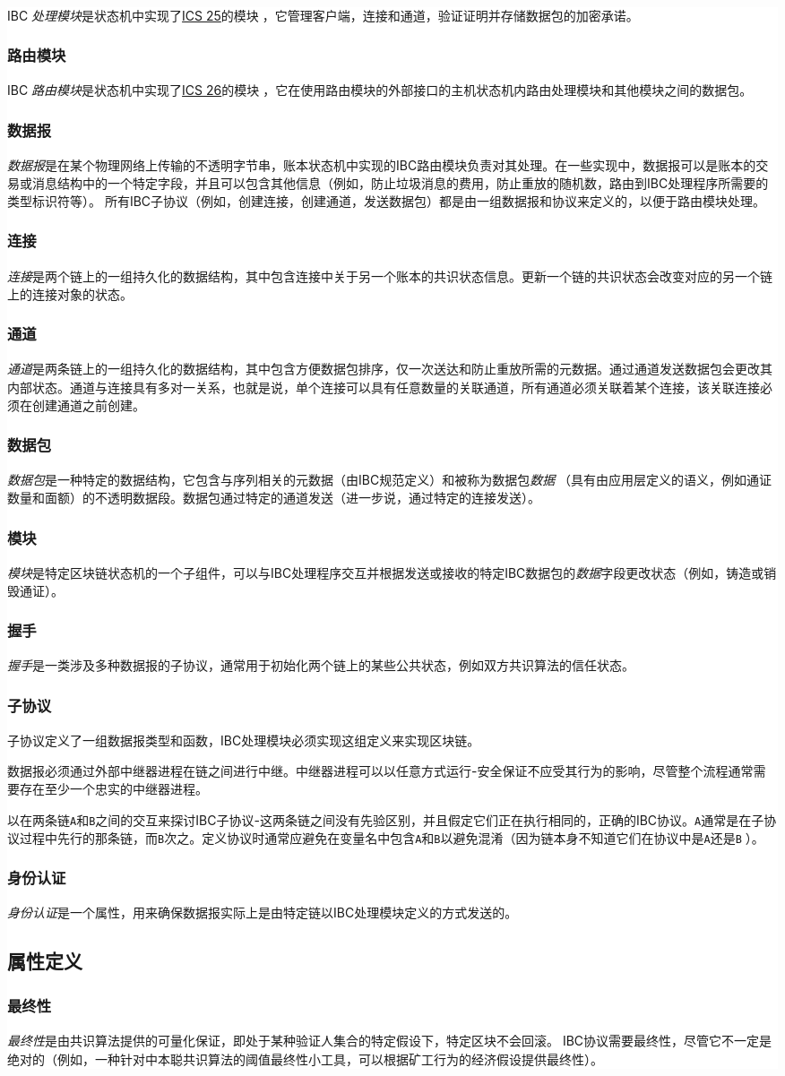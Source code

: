 IBC *处理模块*是状态机中实现了[ICS 25](../spec/ics-025-handler-module)的模块 ，它管理客户端，连接和通道，验证证明并存储数据包的加密承诺。

### 路由模块

IBC *路由模块*是状态机中实现了[ICS 26](../spec/ics-026-routing-module)的模块 ，它在使用路由模块的外部接口的主机状态机内路由处理模块和其他模块之间的数据包。

### 数据报

*数据报*是在某个物理网络上传输的不透明字节串，账本状态机中实现的IBC路由模块负责对其处理。在一些实现中，数据报可以是账本的交易或消息结构中的一个特定字段，并且可以包含其他信息（例如，防止垃圾消息的费用，防止重放的随机数，路由到IBC处理程序所需要的类型标识符等）。 所有IBC子协议（例如，创建连接，创建通道，发送数据包）都是由一组数据报和协议来定义的，以便于路由模块处理。

### 连接

*连接*是两个链上的一组持久化的数据结构，其中包含连接中关于另一个账本的共识状态信息。更新一个链的共识状态会改变对应的另一个链上的连接对象的状态。

### 通道

*通道*是两条链上的一组持久化的数据结构，其中包含方便数据包排序，仅一次送达和防止重放所需的元数据。通过通道发送数据包会更改其内部状态。通道与连接具有多对一关系，也就是说，单个连接可以具有任意数量的关联通道，所有通道必须关联着某个连接，该关联连接必须在创建通道之前创建。

### 数据包

*数据包*是一种特定的数据结构，它包含与序列相关的元数据（由IBC规范定义）和被称为数据包*数据* （具有由应用层定义的语义，例如通证数量和面额）的不透明数据段。数据包通过特定的通道发送（进一步说，通过特定的连接发送）。

### 模块

*模块*是特定区块链状态机的一个子组件，可以与IBC处理程序交互并根据发送或接收的特定IBC数据包的*数据*字段更改状态（例如，铸造或销毁通证）。

### 握手

*握手*是一类涉及多种数据报的子协议，通常用于初始化两个链上的某些公共状态，例如双方共识算法的信任状态。

### 子协议

子协议定义了一组数据报类型和函数，IBC处理模块必须实现这组定义来实现区块链。

数据报必须通过外部中继器进程在链之间进行中继。中继器进程可以以任意方式运行-安全保证不应受其行为的影响，尽管整个流程通常需要存在至少一个忠实的中继器进程。

以在两条链`A`和`B`之间的交互来探讨IBC子协议-这两条链之间没有先验区别，并且假定它们正在执行相同的，正确的IBC协议。`A`通常是在子协议过程中先行的那条链，而`B`次之。定义协议时通常应避免在变量名中包含`A`和`B`以避免混淆（因为链本身不知道它们在协议中是`A`还是`B` ）。

### 身份认证

*身份认证*是一个属性，用来确保数据报实际上是由特定链以IBC处理模块定义的方式发送的。

## 属性定义

### 最终性

*最终性*是由共识算法提供的可量化保证，即处于某种验证人集合的特定假设下，特定区块不会回滚。 IBC协议需要最终性，尽管它不一定是绝对的（例如，一种针对中本聪共识算法的阈值最终性小工具，可以根据矿工行为的经济假设提供最终性）。
